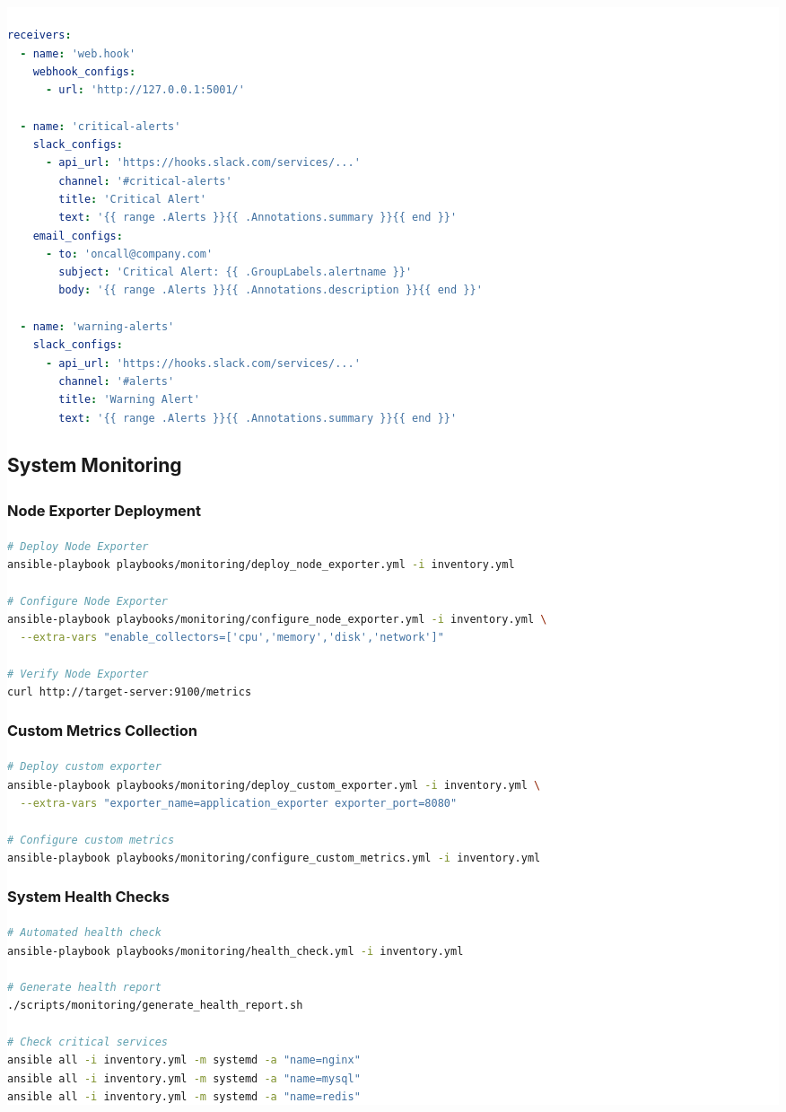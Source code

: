 ```yaml

receivers:
  - name: 'web.hook'
    webhook_configs:
      - url: 'http://127.0.0.1:5001/'

  - name: 'critical-alerts'
    slack_configs:
      - api_url: 'https://hooks.slack.com/services/...'
        channel: '#critical-alerts'
        title: 'Critical Alert'
        text: '{{ range .Alerts }}{{ .Annotations.summary }}{{ end }}'
    email_configs:
      - to: 'oncall@company.com'
        subject: 'Critical Alert: {{ .GroupLabels.alertname }}'
        body: '{{ range .Alerts }}{{ .Annotations.description }}{{ end }}'

  - name: 'warning-alerts'
    slack_configs:
      - api_url: 'https://hooks.slack.com/services/...'
        channel: '#alerts'
        title: 'Warning Alert'
        text: '{{ range .Alerts }}{{ .Annotations.summary }}{{ end }}'
```

## System Monitoring

### Node Exporter Deployment
```bash
# Deploy Node Exporter
ansible-playbook playbooks/monitoring/deploy_node_exporter.yml -i inventory.yml

# Configure Node Exporter
ansible-playbook playbooks/monitoring/configure_node_exporter.yml -i inventory.yml \
  --extra-vars "enable_collectors=['cpu','memory','disk','network']"

# Verify Node Exporter
curl http://target-server:9100/metrics
```

### Custom Metrics Collection
```bash
# Deploy custom exporter
ansible-playbook playbooks/monitoring/deploy_custom_exporter.yml -i inventory.yml \
  --extra-vars "exporter_name=application_exporter exporter_port=8080"

# Configure custom metrics
ansible-playbook playbooks/monitoring/configure_custom_metrics.yml -i inventory.yml
```

### System Health Checks
```bash
# Automated health check
ansible-playbook playbooks/monitoring/health_check.yml -i inventory.yml

# Generate health report
./scripts/monitoring/generate_health_report.sh

# Check critical services
ansible all -i inventory.yml -m systemd -a "name=nginx"
ansible all -i inventory.yml -m systemd -a "name=mysql"
ansible all -i inventory.yml -m systemd -a "name=redis"
```